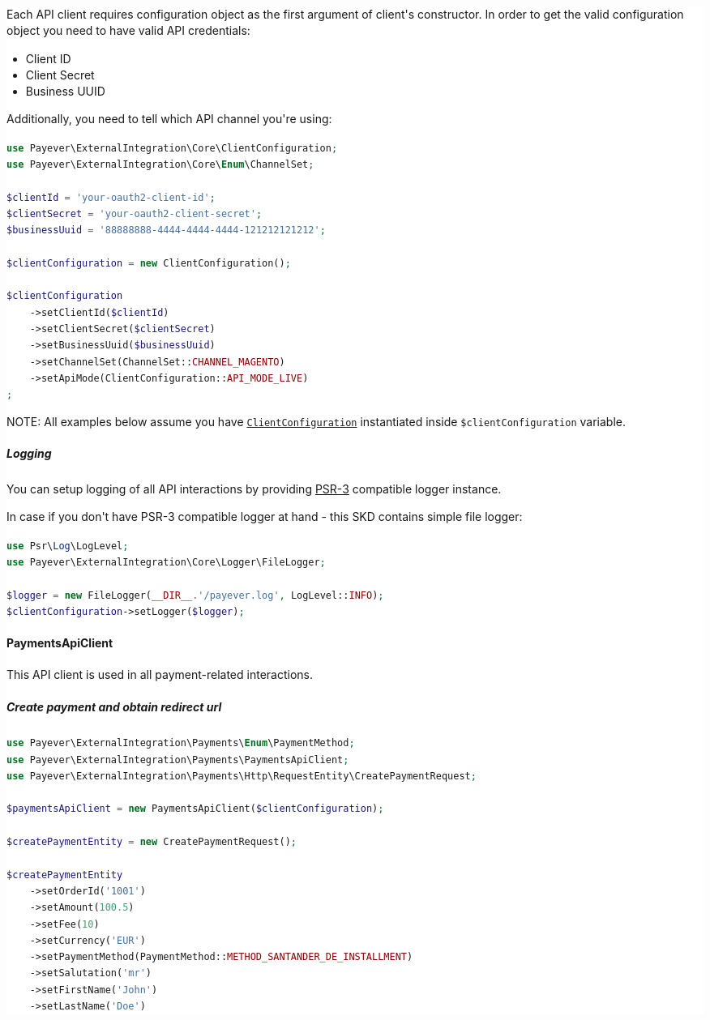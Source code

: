 Each API client requires configuration object as the first argument of client's constructor. 
In order to get the valid configuration object you need to have valid API credentials:

- Client ID
- Client Secret
- Business UUID

Additionally, you need to tell which API channel you're using:

```php
use Payever\ExternalIntegration\Core\ClientConfiguration;
use Payever\ExternalIntegration\Core\Enum\ChannelSet;

$clientId = 'your-oauth2-client-id';
$clientSecret = 'your-oauth2-client-secret';
$businessUuid = '88888888-4444-4444-4444-121212121212';

$clientConfiguration = new ClientConfiguration();

$clientConfiguration
    ->setClientId($clientId)
    ->setClientSecret($clientSecret)
    ->setBusinessUuid($businessUuid)
    ->setChannelSet(ChannelSet::CHANNEL_MAGENTO)
    ->setApiMode(ClientConfiguration::API_MODE_LIVE)
;
```
NOTE: All examples below assume you have [`ClientConfiguration`](lib/Payever/ExternalIntegration/Core/ClientConfiguration.php) instantiated inside `$clientConfiguration` variable.

##### Logging

You can setup logging of all API interactions by providing [PSR-3](https://www.php-fig.org/psr/psr-3/) compatible logger instance.

In case if you don't have PSR-3 compatible logger at hand - this SKD contains simple file logger:
```php
use Psr\Log\LogLevel;
use Payever\ExternalIntegration\Core\Logger\FileLogger;

$logger = new FileLogger(__DIR__.'/payever.log', LogLevel::INFO);
$clientConfiguration->setLogger($logger);
```

#### PaymentsApiClient

This API client is used in all payment-related interactions. 

##### Create payment and obtain redirect url

```php
use Payever\ExternalIntegration\Payments\Enum\PaymentMethod;
use Payever\ExternalIntegration\Payments\PaymentsApiClient;
use Payever\ExternalIntegration\Payments\Http\RequestEntity\CreatePaymentRequest;

$paymentsApiClient = new PaymentsApiClient($clientConfiguration);

$createPaymentEntity = new CreatePaymentRequest();

$createPaymentEntity
    ->setOrderId('1001')
    ->setAmount(100.5)
    ->setFee(10)
    ->setCurrency('EUR')
    ->setPaymentMethod(PaymentMethod::METHOD_SANTANDER_DE_INSTALLMENT)
    ->setSalutation('mr')
    ->setFirstName('John')
    ->setLastName('Doe')
```